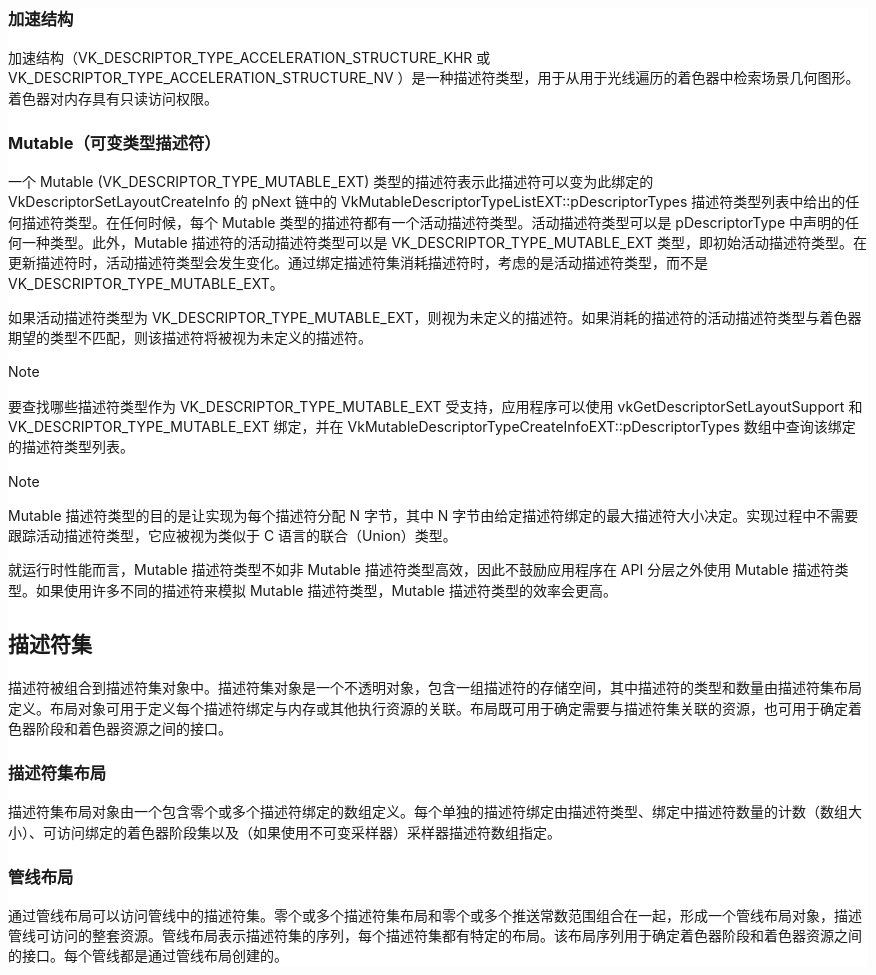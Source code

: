 ### 加速结构

加速结构（VK_DESCRIPTOR_TYPE_ACCELERATION_STRUCTURE_KHR 或 VK_DESCRIPTOR_TYPE_ACCELERATION_STRUCTURE_NV ）是一种描述符类型，用于从用于光线遍历的着色器中检索场景几何图形。着色器对内存具有只读访问权限。

### Mutable（可变类型描述符）

一个 Mutable (VK_DESCRIPTOR_TYPE_MUTABLE_EXT) 类型的描述符表示此描述符可以变为此绑定的 VkDescriptorSetLayoutCreateInfo 的 pNext 链中的 VkMutableDescriptorTypeListEXT::pDescriptorTypes 描述符类型列表中给出的任何描述符类型。在任何时候，每个 Mutable 类型的描述符都有一个活动描述符类型。活动描述符类型可以是 pDescriptorType 中声明的任何一种类型。此外，Mutable 描述符的活动描述符类型可以是 VK_DESCRIPTOR_TYPE_MUTABLE_EXT 类型，即初始活动描述符类型。在更新描述符时，活动描述符类型会发生变化。通过绑定描述符集消耗描述符时，考虑的是活动描述符类型，而不是 VK_DESCRIPTOR_TYPE_MUTABLE_EXT。

如果活动描述符类型为 VK_DESCRIPTOR_TYPE_MUTABLE_EXT，则视为未定义的描述符。如果消耗的描述符的活动描述符类型与着色器期望的类型不匹配，则该描述符将被视为未定义的描述符。

> [!note]
> 要查找哪些描述符类型作为 VK_DESCRIPTOR_TYPE_MUTABLE_EXT 受支持，应用程序可以使用 vkGetDescriptorSetLayoutSupport 和 VK_DESCRIPTOR_TYPE_MUTABLE_EXT 绑定，并在 VkMutableDescriptorTypeCreateInfoEXT::pDescriptorTypes 数组中查询该绑定的描述符类型列表。

> [!note]
> Mutable 描述符类型的目的是让实现为每个描述符分配 N 字节，其中 N 字节由给定描述符绑定的最大描述符大小决定。实现过程中不需要跟踪活动描述符类型，它应被视为类似于 C 语言的联合（Union）类型。
>
> 就运行时性能而言，Mutable 描述符类型不如非 Mutable 描述符类型高效，因此不鼓励应用程序在 API 分层之外使用 Mutable 描述符类型。如果使用许多不同的描述符来模拟 Mutable 描述符类型，Mutable 描述符类型的效率会更高。

## 描述符集

描述符被组合到描述符集对象中。描述符集对象是一个不透明对象，包含一组描述符的存储空间，其中描述符的类型和数量由描述符集布局定义。布局对象可用于定义每个描述符绑定与内存或其他执行资源的关联。布局既可用于确定需要与描述符集关联的资源，也可用于确定着色器阶段和着色器资源之间的接口。

### 描述符集布局

描述符集布局对象由一个包含零个或多个描述符绑定的数组定义。每个单独的描述符绑定由描述符类型、绑定中描述符数量的计数（数组大小）、可访问绑定的着色器阶段集以及（如果使用不可变采样器）采样器描述符数组指定。

### 管线布局

通过管线布局可以访问管线中的描述符集。零个或多个描述符集布局和零个或多个推送常数范围组合在一起，形成一个管线布局对象，描述管线可访问的整套资源。管线布局表示描述符集的序列，每个描述符集都有特定的布局。该布局序列用于确定着色器阶段和着色器资源之间的接口。每个管线都是通过管线布局创建的。
